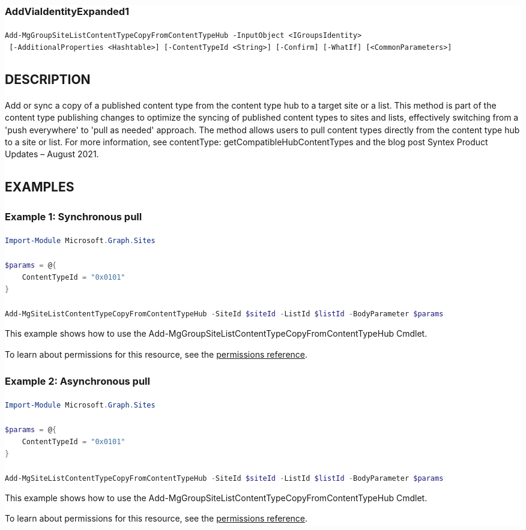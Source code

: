 ### AddViaIdentityExpanded1
```
Add-MgGroupSiteListContentTypeCopyFromContentTypeHub -InputObject <IGroupsIdentity>
 [-AdditionalProperties <Hashtable>] [-ContentTypeId <String>] [-Confirm] [-WhatIf] [<CommonParameters>]
```

## DESCRIPTION
Add or sync a copy of a published content type from the content type hub to a target site or a list.
This method is part of the content type publishing changes to optimize the syncing of published content types to sites and lists, effectively switching from a 'push everywhere' to 'pull as needed' approach.
The method allows users to pull content types directly from the content type hub to a site or list.
For more information, see contentType: getCompatibleHubContentTypes and the blog post Syntex Product Updates – August 2021.

## EXAMPLES

### Example 1: Synchronous pull
```powershell
Import-Module Microsoft.Graph.Sites

$params = @{
	ContentTypeId = "0x0101"
}

Add-MgSiteListContentTypeCopyFromContentTypeHub -SiteId $siteId -ListId $listId -BodyParameter $params
```

This example shows how to use the Add-MgGroupSiteListContentTypeCopyFromContentTypeHub Cmdlet.

To learn about permissions for this resource, see the [permissions reference](/graph/permissions-reference).

### Example 2: Asynchronous pull
```powershell
Import-Module Microsoft.Graph.Sites

$params = @{
	ContentTypeId = "0x0101"
}

Add-MgSiteListContentTypeCopyFromContentTypeHub -SiteId $siteId -ListId $listId -BodyParameter $params
```

This example shows how to use the Add-MgGroupSiteListContentTypeCopyFromContentTypeHub Cmdlet.

To learn about permissions for this resource, see the [permissions reference](/graph/permissions-reference).
